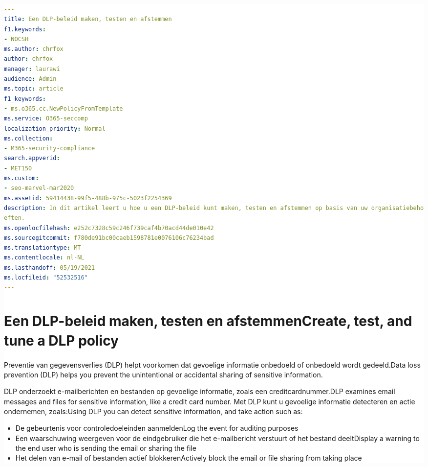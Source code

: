 ```yaml
---
title: Een DLP-beleid maken, testen en afstemmen
f1.keywords:
- NOCSH
ms.author: chrfox
author: chrfox
manager: laurawi
audience: Admin
ms.topic: article
f1_keywords:
- ms.o365.cc.NewPolicyFromTemplate
ms.service: O365-seccomp
localization_priority: Normal
ms.collection:
- M365-security-compliance
search.appverid:
- MET150
ms.custom:
- seo-marvel-mar2020
ms.assetid: 59414438-99f5-488b-975c-5023f2254369
description: In dit artikel leert u hoe u een DLP-beleid kunt maken, testen en afstemmen op basis van uw organisatiebehoeften.
ms.openlocfilehash: e252c7328c59c246f739caf4b70acd44de010e42
ms.sourcegitcommit: f780de91bc00caeb1598781e0076106c76234bad
ms.translationtype: MT
ms.contentlocale: nl-NL
ms.lasthandoff: 05/19/2021
ms.locfileid: "52532516"
---
```

# <a name="create-test-and-tune-a-dlp-policy"></a><span data-ttu-id="0c3a8-103">Een DLP-beleid maken, testen en afstemmen</span><span class="sxs-lookup"><span data-stu-id="0c3a8-103">Create, test, and tune a DLP policy</span></span>

<span data-ttu-id="0c3a8-104">Preventie van gegevensverlies (DLP) helpt voorkomen dat gevoelige informatie onbedoeld of onbedoeld wordt gedeeld.</span><span class="sxs-lookup"><span data-stu-id="0c3a8-104">Data loss prevention (DLP) helps you prevent the unintentional or accidental sharing of sensitive information.</span></span>

<span data-ttu-id="0c3a8-105">DLP onderzoekt e-mailberichten en bestanden op gevoelige informatie, zoals een creditcardnummer.</span><span class="sxs-lookup"><span data-stu-id="0c3a8-105">DLP examines email messages and files for sensitive information, like a credit card number.</span></span> <span data-ttu-id="0c3a8-106">Met DLP kunt u gevoelige informatie detecteren en actie ondernemen, zoals:</span><span class="sxs-lookup"><span data-stu-id="0c3a8-106">Using DLP you can detect sensitive information, and take action such as:</span></span>

- <span data-ttu-id="0c3a8-107">De gebeurtenis voor controledoeleinden aanmelden</span><span class="sxs-lookup"><span data-stu-id="0c3a8-107">Log the event for auditing purposes</span></span>
- <span data-ttu-id="0c3a8-108">Een waarschuwing weergeven voor de eindgebruiker die het e-mailbericht verstuurt of het bestand deelt</span><span class="sxs-lookup"><span data-stu-id="0c3a8-108">Display a warning to the end user who is sending the email or sharing the file</span></span>
- <span data-ttu-id="0c3a8-109">Het delen van e-mail of bestanden actief blokkeren</span><span class="sxs-lookup"><span data-stu-id="0c3a8-109">Actively block the email or file sharing from taking place</span></span>
